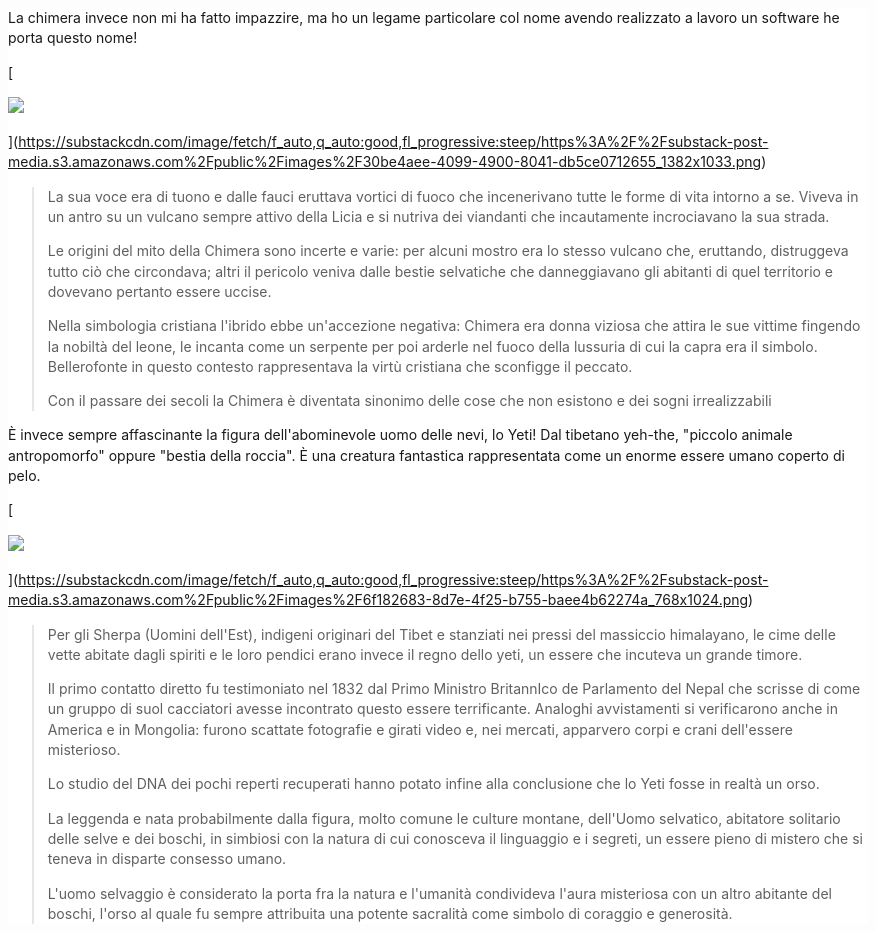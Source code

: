 La chimera invece non mi ha fatto impazzire, ma ho un legame particolare col nome avendo realizzato a lavoro un software he porta questo nome!

[

![](https://substackcdn.com/image/fetch/w_1456,c_limit,f_auto,q_auto:good,fl_progressive:steep/https%3A%2F%2Fsubstack-post-media.s3.amazonaws.com%2Fpublic%2Fimages%2F30be4aee-4099-4900-8041-db5ce0712655_1382x1033.png)



](https://substackcdn.com/image/fetch/f_auto,q_auto:good,fl_progressive:steep/https%3A%2F%2Fsubstack-post-media.s3.amazonaws.com%2Fpublic%2Fimages%2F30be4aee-4099-4900-8041-db5ce0712655_1382x1033.png)

> La sua voce era di tuono e dalle fauci eruttava vortici di fuoco che incenerivano tutte le forme di vita intorno a se. Viveva in un antro su un vulcano sempre attivo della Licia e si nutriva dei viandanti che incautamente incrociavano la sua strada.  
>   
> Le origini del mito della Chimera sono incerte e varie: per alcuni mostro era lo stesso vulcano che, eruttando, distruggeva tutto ciò che circondava; altri il pericolo veniva dalle bestie selvatiche che danneggiavano gli abitanti di quel territorio e dovevano pertanto essere uccise.  
>   
> Nella simbologia cristiana l'ibrido ebbe un'accezione negativa: Chimera era donna viziosa che attira le sue vittime fingendo la nobiltà del leone, le incanta come un serpente per poi arderle nel fuoco della lussuria di cui la capra era iI simbolo. Bellerofonte in questo contesto rappresentava la virtù cristiana che sconfigge il peccato.  
>   
> Con iI passare dei secoli la Chimera è diventata sinonimo delle cose che non esistono e dei sogni irrealizzabili

È invece sempre affascinante la figura dell'abominevole uomo delle nevi, lo Yeti! Dal tibetano yeh-the, "piccolo animale antropomorfo" oppure "bestia della roccia". È una creatura fantastica rappresentata come un enorme essere umano coperto di pelo.

[

![](https://substackcdn.com/image/fetch/w_1456,c_limit,f_auto,q_auto:good,fl_progressive:steep/https%3A%2F%2Fsubstack-post-media.s3.amazonaws.com%2Fpublic%2Fimages%2F6f182683-8d7e-4f25-b755-baee4b62274a_768x1024.png)



](https://substackcdn.com/image/fetch/f_auto,q_auto:good,fl_progressive:steep/https%3A%2F%2Fsubstack-post-media.s3.amazonaws.com%2Fpublic%2Fimages%2F6f182683-8d7e-4f25-b755-baee4b62274a_768x1024.png)

> Per gli Sherpa (Uomini dell'Est), indigeni originari del Tibet e stanziati nei pressi del massiccio himalayano, le cime delle vette abitate dagli spiriti e le loro pendici erano invece il regno dello yeti, un essere che incuteva un grande timore.
> 
> Il primo contatto diretto fu testimoniato nel 1832 dal Primo Ministro BritannIco de Parlamento del Nepal che scrisse di come un gruppo di suol cacciatori avesse incontrato questo essere terrificante. Analoghi avvistamenti si verificarono anche in America e in Mongolia: furono scattate fotografie e girati video e, nei mercati, apparvero corpi e crani dell'essere misterioso.
> 
> Lo studio del DNA dei pochi reperti recuperati hanno potato infine alla conclusione che lo Yeti fosse in realtà un orso.
> 
> La leggenda e nata probabilmente dalla figura, molto comune le culture montane, dell'Uomo selvatico, abitatore solitario delle selve e dei boschi, in simbiosi con la natura di cui conosceva il linguaggio e i segreti, un essere pieno di mistero che si teneva in disparte consesso umano.
> 
> L'uomo selvaggio è considerato la porta fra la natura e l'umanità condivideva l'aura misteriosa con un altro abitante del boschi, l'orso al quale fu sempre attribuita una potente sacralità come simbolo di coraggio e generosità.
